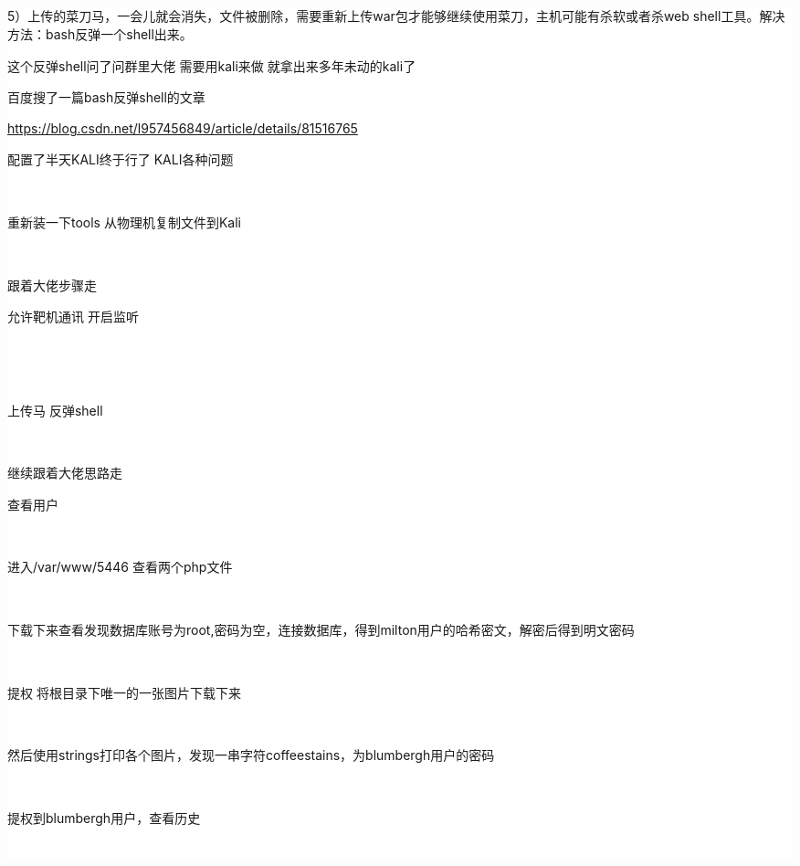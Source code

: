   

5）上传的菜刀马，一会儿就会消失，文件被删除，需要重新上传war包才能够继续使用菜刀，主机可能有杀软或者杀web shell工具。解决方法：bash反弹一个shell出来。

这个反弹shell问了问群里大佬 需要用kali来做 就拿出来多年未动的kali了

百度搜了一篇bash反弹shell的文章

https://blog.csdn.net/l957456849/article/details/81516765

配置了半天KALI终于行了 KALI各种问题

![图片](data:image/gif;base64,iVBORw0KGgoAAAANSUhEUgAAAAEAAAABCAYAAAAfFcSJAAAADUlEQVQImWNgYGBgAAAABQABh6FO1AAAAABJRU5ErkJggg==)

重新装一下tools 从物理机复制文件到Kali

![图片](data:image/gif;base64,iVBORw0KGgoAAAANSUhEUgAAAAEAAAABCAYAAAAfFcSJAAAADUlEQVQImWNgYGBgAAAABQABh6FO1AAAAABJRU5ErkJggg==)

跟着大佬步骤走

允许靶机通讯 开启监听

![图片](data:image/gif;base64,iVBORw0KGgoAAAANSUhEUgAAAAEAAAABCAYAAAAfFcSJAAAADUlEQVQImWNgYGBgAAAABQABh6FO1AAAAABJRU5ErkJggg==)

  

![图片](data:image/gif;base64,iVBORw0KGgoAAAANSUhEUgAAAAEAAAABCAYAAAAfFcSJAAAADUlEQVQImWNgYGBgAAAABQABh6FO1AAAAABJRU5ErkJggg==)

上传马 反弹shell

![图片](data:image/gif;base64,iVBORw0KGgoAAAANSUhEUgAAAAEAAAABCAYAAAAfFcSJAAAADUlEQVQImWNgYGBgAAAABQABh6FO1AAAAABJRU5ErkJggg==)

继续跟着大佬思路走

查看用户

![图片](data:image/gif;base64,iVBORw0KGgoAAAANSUhEUgAAAAEAAAABCAYAAAAfFcSJAAAADUlEQVQImWNgYGBgAAAABQABh6FO1AAAAABJRU5ErkJggg==)

进入/var/www/5446 查看两个php文件

![图片](data:image/gif;base64,iVBORw0KGgoAAAANSUhEUgAAAAEAAAABCAYAAAAfFcSJAAAADUlEQVQImWNgYGBgAAAABQABh6FO1AAAAABJRU5ErkJggg==)

下载下来查看发现数据库账号为root,密码为空，连接数据库，得到milton用户的哈希密文，解密后得到明文密码

![图片](data:image/gif;base64,iVBORw0KGgoAAAANSUhEUgAAAAEAAAABCAYAAAAfFcSJAAAADUlEQVQImWNgYGBgAAAABQABh6FO1AAAAABJRU5ErkJggg==)

提权 将根目录下唯一的一张图片下载下来

![图片](data:image/gif;base64,iVBORw0KGgoAAAANSUhEUgAAAAEAAAABCAYAAAAfFcSJAAAADUlEQVQImWNgYGBgAAAABQABh6FO1AAAAABJRU5ErkJggg==)![图片](data:image/gif;base64,iVBORw0KGgoAAAANSUhEUgAAAAEAAAABCAYAAAAfFcSJAAAADUlEQVQImWNgYGBgAAAABQABh6FO1AAAAABJRU5ErkJggg==)

然后使用strings打印各个图片，发现一串字符coffeestains，为blumbergh用户的密码

![图片](data:image/gif;base64,iVBORw0KGgoAAAANSUhEUgAAAAEAAAABCAYAAAAfFcSJAAAADUlEQVQImWNgYGBgAAAABQABh6FO1AAAAABJRU5ErkJggg==)

提权到blumbergh用户，查看历史

![图片](data:image/gif;base64,iVBORw0KGgoAAAANSUhEUgAAAAEAAAABCAYAAAAfFcSJAAAADUlEQVQImWNgYGBgAAAABQABh6FO1AAAAABJRU5ErkJggg==)
